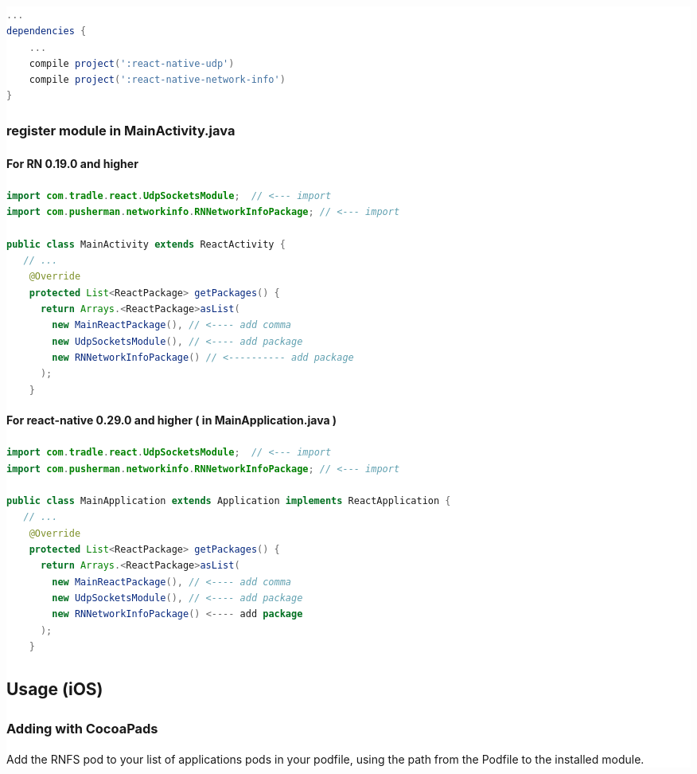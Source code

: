 ```gradle
...
dependencies {
	...
	compile project(':react-native-udp')
	compile project(':react-native-network-info')
}
```

### register module in MainActivity.java

#### For RN 0.19.0 and higher
```java
import com.tradle.react.UdpSocketsModule;  // <--- import
import com.pusherman.networkinfo.RNNetworkInfoPackage; // <--- import

public class MainActivity extends ReactActivity {
   // ...
    @Override
    protected List<ReactPackage> getPackages() {
      return Arrays.<ReactPackage>asList(
        new MainReactPackage(), // <---- add comma
		new UdpSocketsModule(), // <---- add package
        new RNNetworkInfoPackage() // <---------- add package
      );
    }
```

#### For react-native 0.29.0 and higher ( in MainApplication.java )
```java
import com.tradle.react.UdpSocketsModule;  // <--- import
import com.pusherman.networkinfo.RNNetworkInfoPackage; // <--- import

public class MainApplication extends Application implements ReactApplication {
   // ...
    @Override
    protected List<ReactPackage> getPackages() {
      return Arrays.<ReactPackage>asList(
        new MainReactPackage(), // <---- add comma
        new UdpSocketsModule(), // <---- add package
		new RNNetworkInfoPackage() <---- add package
      );
    }
```

## Usage (iOS)

### Adding with CocoaPads

Add the RNFS pod to your list of applications pods in your podfile, using the path from the Podfile to the installed module.
